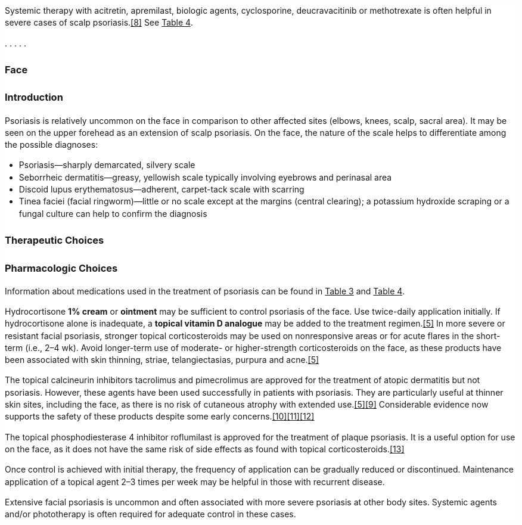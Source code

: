 Systemic therapy with acitretin, apremilast, biologic agents, cyclosporine, deucravacitinib or methotrexate is often helpful in severe cases of scalp psoriasis.​[[8]](#CanadianPsoriasisGuidelinesAddendum-50F8E31F) See [Table 4](#c0068n00149).

. . . . .

### Face

### Introduction

Psoriasis is relatively uncommon on the face in comparison to other affected sites (elbows, knees, scalp, sacral area). It may be seen on the upper forehead as an extension of scalp psoriasis. On the face, the nature of the scale helps to differentiate among the possible diagnoses:

- Psoriasis—sharply demarcated, silvery scale
- Seborrheic dermatitis—greasy, yellowish scale typically involving eyebrows and perinasal area
- Discoid lupus erythematosus—adherent, carpet-tack scale with scarring
- Tinea faciei (facial ringworm)—little or no scale except at the margins (central clearing); a potassium hydroxide scraping or a fungal culture can help to confirm the diagnosis

### Therapeutic Choices

### Pharmacologic Choices

Information about medications used in the treatment of psoriasis can be found in [Table 3](#c0068n00148) and [Table 4](#c0068n00149).

Hydrocortisone **1% cream** or **ointment** may be sufficient to control psoriasis of the face. Use twice-daily application initially. If hydrocortisone alone is inadequate, a **topical vitamin D analogue** may be added to the treatment regimen.​[[5]](#ElmetsCAKormanNJFarleyPraterEEtAl.J-BCE209A0) In more severe or resistant facial psoriasis, stronger topical corticosteroids may be used on nonresponsive areas or for acute flares in the short-term (i.e., 2–4 wk). Avoid longer-term use of moderate- or higher-strength corticosteroids on the face, as these products have been associated with skin thinning, striae, telangiectasias, purpura and acne.​[[5]](#ElmetsCAKormanNJFarleyPraterEEtAl.J-BCE209A0)

The topical calcineurin inhibitors tacrolimus and pimecrolimus are approved for the treatment of atopic dermatitis but not psoriasis. However, these agents have been used successfully in patients with psoriasis. They are particularly useful at thinner skin sites, including the face, as there is no risk of cutaneous atrophy with extended use.​[[5]](#ElmetsCAKormanNJFarleyPraterEEtAl.J-BCE209A0)​[[9]](#AmiriDSchwarzCWGetherLEtAl.SafetyAn-3F3F7CFB) Considerable evidence now supports the safety of these products despite some early concerns.​[[10]](#LamMZhuJWTadrousMEtAl.AssociationBe-BD5EB196)​[[11]](#AranaAPottegardAKuiperJGEtAl.Long-t-BD5F0B9D)​[[12]](#CanadianDermatologyAssociation.Topi-BD5F5569)

The topical phosphodiesterase 4 inhibitor roflumilast is approved for the treatment of plaque psoriasis. It is a useful option for use on the face, as it does not have the same risk of side effects as found with topical corticosteroids.​[[13]](#LebwohlMGKirckikLHMooreAYEtAl.Effec-9D6A524C)

Once control is achieved with initial therapy, the frequency of application can be gradually reduced or discontinued. Maintenance application of a topical agent 2–3 times per week may be helpful in those with recurrent disease.

Extensive facial psoriasis is uncommon and often associated with more severe psoriasis at other body sites. Systemic agents and/or phototherapy is often required for adequate control in these cases.
